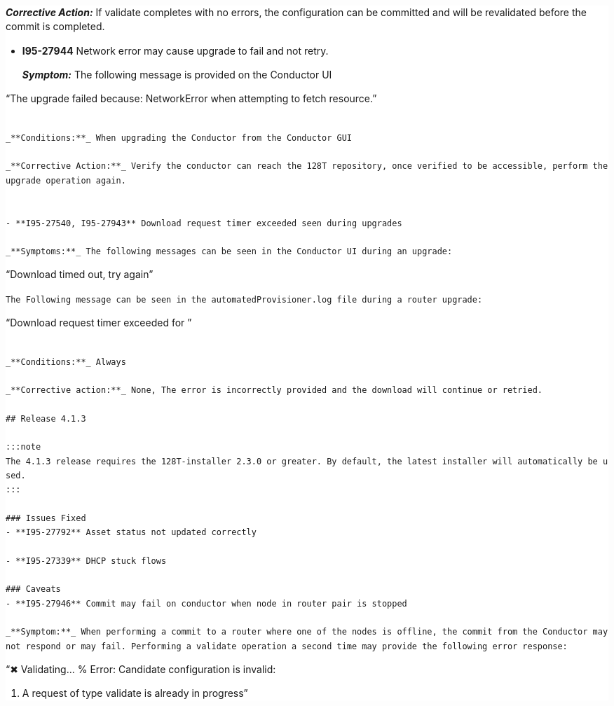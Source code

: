   _**Corrective Action:**_ If validate completes with no errors, the configuration can be committed and will be revalidated before the commit is completed.


- **I95-27944** Network error may cause upgrade to fail and not retry.

  _**Symptom:**_ The following message is provided on the Conductor UI
  ```
“The upgrade failed because: NetworkError when attempting to fetch resource.”
  ```

  _**Conditions:**_ When upgrading the Conductor from the Conductor GUI

  _**Corrective Action:**_ Verify the conductor can reach the 128T repository, once verified to be accessible, perform the upgrade operation again.


- **I95-27540, I95-27943** Download request timer exceeded seen during upgrades

  _**Symptoms:**_ The following messages can be seen in the Conductor UI during an upgrade:
  ```
“Download timed out, try again”
  ```
  The Following message can be seen in the automatedProvisioner.log file during a router upgrade:
  ```
“Download request timer exceeded for <router name>”
  ```

  _**Conditions:**_ Always

  _**Corrective action:**_ None, The error is incorrectly provided and the download will continue or retried.
  
## Release 4.1.3

:::note
The 4.1.3 release requires the 128T-installer 2.3.0 or greater. By default, the latest installer will automatically be used.
:::

### Issues Fixed
- **I95-27792** Asset status not updated correctly

- **I95-27339** DHCP stuck flows

### Caveats
- **I95-27946** Commit may fail on conductor when node in router pair is stopped

  _**Symptom:**_ When performing a commit to a router where one of the nodes is offline, the commit from the Conductor may not respond or may fail. Performing a validate operation a second time may provide the following error response:
  
  ```
“✖ Validating...
   % Error: Candidate configuration is invalid:
   1. A request of type validate is already in progress”
  ```
